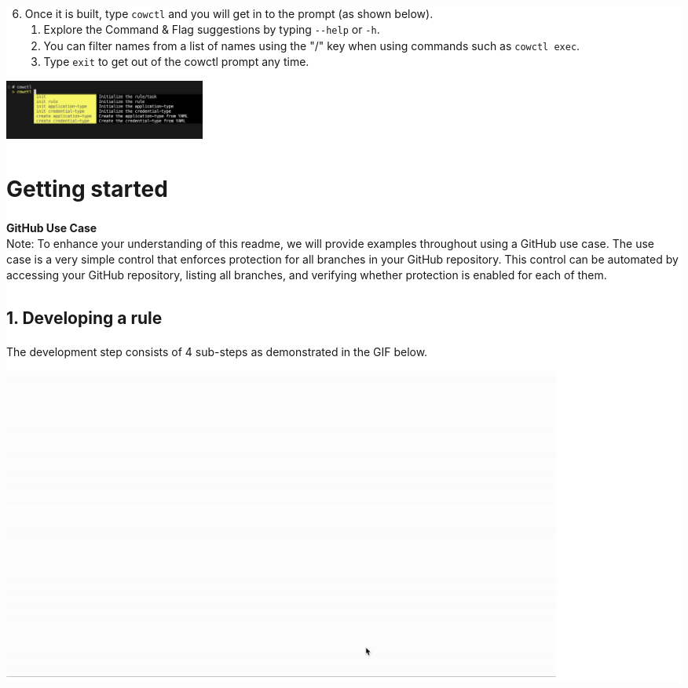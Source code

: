 6.  Once it is built, type `cowctl` and you will get in to the prompt (as shown below).
    1. Explore the Command & Flag suggestions by typing `--help` or `-h`.
    2. You can filter names from a list of names using the "/" key when using commands such as `cowctl exec`.
    3. Type `exit` to get out of the cowctl prompt any time.

<img src="misc/img/cowctl_prompt.png" alt="build_and_run" width="250"/>

# Getting started

**GitHub Use Case**<br/>
Note: To enhance your understanding of this readme, we will provide examples throughout using a GitHub use case. The use case is a very simple control that enforces protection for all branches in your GitHub repository. This control can be automated by accessing your GitHub repository, listing all branches, and verifying whether protection is enabled for each of them.

## 1. Developing a rule

The development step consists of 4 sub-steps as demonstrated in the GIF below.

<img src="misc/img/policy_cow_dev_steps.gif" alt="open_security_complaince_dev_steps" width="700"/>

